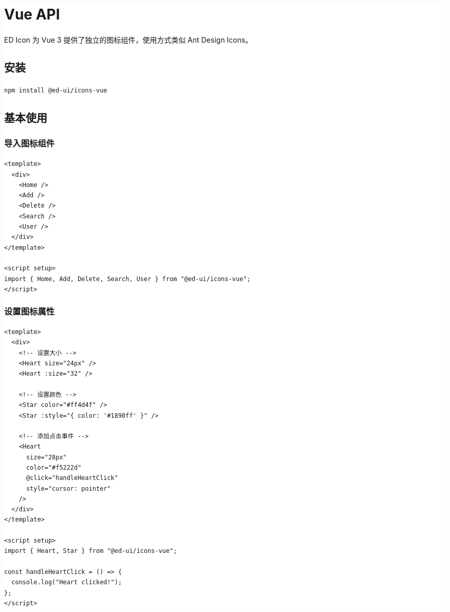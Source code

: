 # Vue API

ED Icon 为 Vue 3 提供了独立的图标组件，使用方式类似 Ant Design Icons。

## 安装

```bash
npm install @ed-ui/icons-vue
```

## 基本使用

### 导入图标组件

```vue
<template>
  <div>
    <Home />
    <Add />
    <Delete />
    <Search />
    <User />
  </div>
</template>

<script setup>
import { Home, Add, Delete, Search, User } from "@ed-ui/icons-vue";
</script>
```

### 设置图标属性

```vue
<template>
  <div>
    <!-- 设置大小 -->
    <Heart size="24px" />
    <Heart :size="32" />

    <!-- 设置颜色 -->
    <Star color="#ff4d4f" />
    <Star :style="{ color: '#1890ff' }" />

    <!-- 添加点击事件 -->
    <Heart
      size="28px"
      color="#f5222d"
      @click="handleHeartClick"
      style="cursor: pointer"
    />
  </div>
</template>

<script setup>
import { Heart, Star } from "@ed-ui/icons-vue";

const handleHeartClick = () => {
  console.log("Heart clicked!");
};
</script>
```
